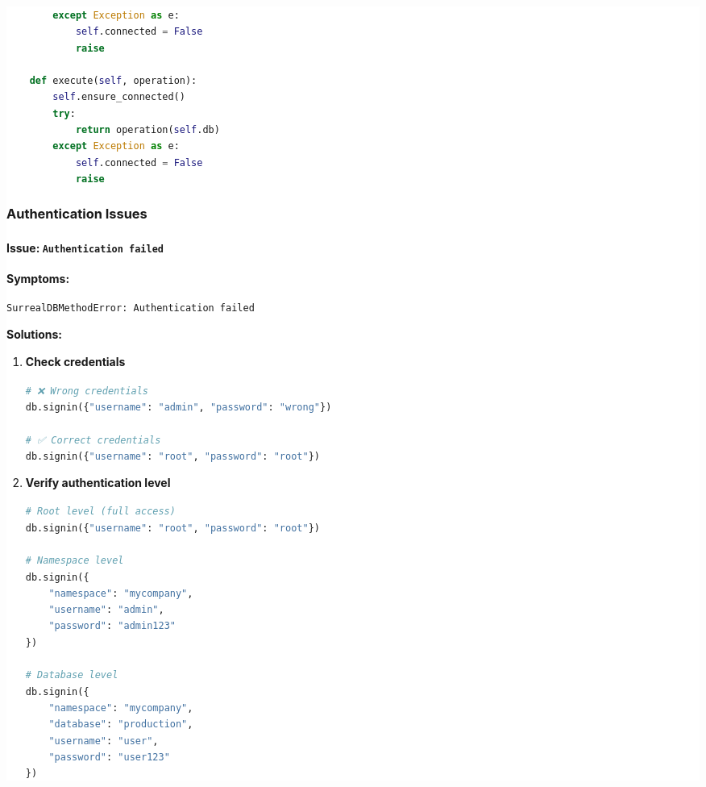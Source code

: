    ```python
           except Exception as e:
               self.connected = False
               raise
       
       def execute(self, operation):
           self.ensure_connected()
           try:
               return operation(self.db)
           except Exception as e:
               self.connected = False
               raise
   ```

### Authentication Issues

#### Issue: `Authentication failed`

**Symptoms:**
```python
SurrealDBMethodError: Authentication failed
```

**Solutions:**

1. **Check credentials**
   ```python
   # ❌ Wrong credentials
   db.signin({"username": "admin", "password": "wrong"})
   
   # ✅ Correct credentials
   db.signin({"username": "root", "password": "root"})
   ```

2. **Verify authentication level**
   ```python
   # Root level (full access)
   db.signin({"username": "root", "password": "root"})
   
   # Namespace level
   db.signin({
       "namespace": "mycompany",
       "username": "admin",
       "password": "admin123"
   })
   
   # Database level
   db.signin({
       "namespace": "mycompany", 
       "database": "production",
       "username": "user",
       "password": "user123"
   })
   ```
